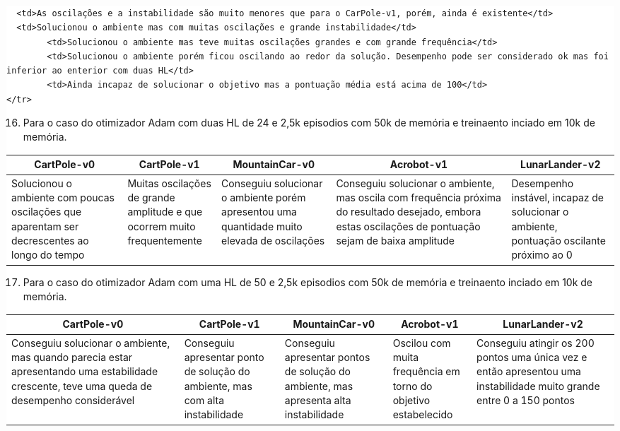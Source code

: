       <td>As oscilações e a instabilidade são muito menores que para o CarPole-v1, porém, ainda é existente</td>
      <td>Solucionou o ambiente mas com muitas oscilações e grande instabilidade</td>
			<td>Solucionou o ambiente mas teve muitas oscilações grandes e com grande frequência</td>
			<td>Solucionou o ambiente porém ficou oscilando ao redor da solução. Desempenho pode ser considerado ok mas foi inferior ao enterior com duas HL</td>
			<td>Ainda incapaz de solucionar o objetivo mas a pontuação média está acima de 100</td>
    </tr>
  </tbody>
</table>

16. Para o caso do otimizador Adam com duas HL de 24 e 2,5k episodios com 50k de memória e treinaento inciado em 10k de memória.
<table>
  <thead>
    <tr>
      <th>CartPole-v0</th>
      <th>CartPole-v1</th>
      <th>MountainCar-v0</th>
			<th>Acrobot-v1</th>
			<th>LunarLander-v2</th>
    </tr>
  </thead>
  <tbody>
    <tr>
      <td>Solucionou o ambiente com poucas oscilações que aparentam ser decrescentes ao longo do tempo</td>
      <td>Muitas oscilações de grande amplitude e que ocorrem muito frequentemente</td>
			<td>Conseguiu solucionar o ambiente porém apresentou uma quantidade muito elevada de oscilações</td>
			<td>Conseguiu solucionar o ambiente, mas oscila com frequência próxima do resultado desejado, embora estas oscilações de pontuação sejam de baixa amplitude</td>
			<td>Desempenho instável, incapaz de solucionar o ambiente, pontuação oscilante próximo ao 0</td>
    </tr>
  </tbody>
</table>

17. Para o caso do otimizador Adam com uma HL de 50 e 2,5k episodios com 50k de memória e treinaento inciado em 10k de memória.
<table>
  <thead>
    <tr>
      <th>CartPole-v0</th>
      <th>CartPole-v1</th>
      <th>MountainCar-v0</th>
			<th>Acrobot-v1</th>
			<th>LunarLander-v2</th>
    </tr>
  </thead>
  <tbody>
    <tr>
      <td>Conseguiu solucionar o ambiente, mas quando parecia estar apresentando uma estabilidade crescente, teve uma queda de desempenho considerável</td>
      <td>Conseguiu apresentar ponto de solução do ambiente, mas com alta instabilidade</td>
			<td>Conseguiu apresentar pontos de solução do ambiente, mas apresenta alta instabilidade</td>
			<td>Oscilou com muita frequência em torno do objetivo estabelecido</td>
			<td>Conseguiu atingir os 200 pontos uma única vez e então apresentou uma instabilidade muito grande entre 0 a 150 pontos</td>
    </tr>
  </tbody>
</table>
